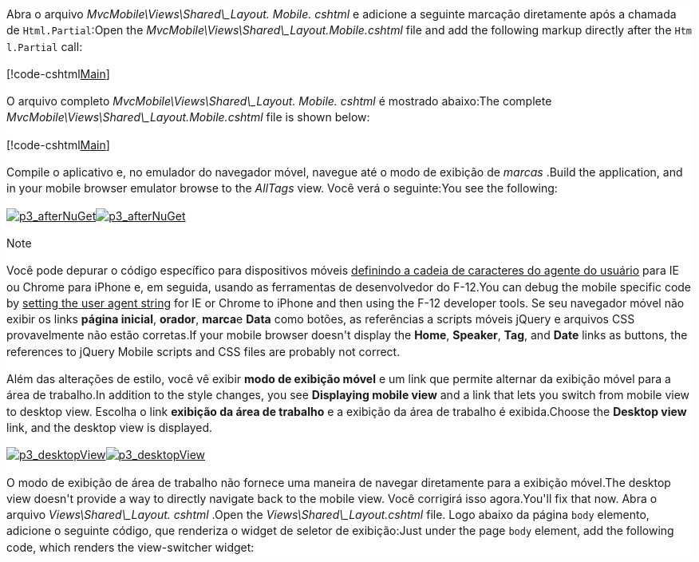 <span data-ttu-id="0c7e2-259">Abra o arquivo *MvcMobile\Views\Shared\\_Layout. Mobile. cshtml* e adicione a seguinte marcação diretamente após a chamada de `Html.Partial`:</span><span class="sxs-lookup"><span data-stu-id="0c7e2-259">Open the *MvcMobile\Views\Shared\\_Layout.Mobile.cshtml* file and add the following markup directly after the `Html.Partial` call:</span></span>

[!code-cshtml[Main](aspnet-mvc-4-mobile-features/samples/sample12.cshtml)]

<span data-ttu-id="0c7e2-260">O arquivo completo *MvcMobile\Views\Shared\\_Layout. Mobile. cshtml* é mostrado abaixo:</span><span class="sxs-lookup"><span data-stu-id="0c7e2-260">The complete *MvcMobile\Views\Shared\\_Layout.Mobile.cshtml* file is shown below:</span></span>

[!code-cshtml[Main](aspnet-mvc-4-mobile-features/samples/sample13.cshtml)]

<span data-ttu-id="0c7e2-261">Compile o aplicativo e, no emulador do navegador móvel, navegue até o modo de exibição de *marcas* .</span><span class="sxs-lookup"><span data-stu-id="0c7e2-261">Build the application, and in your mobile browser emulator browse to the *AllTags* view.</span></span> <span data-ttu-id="0c7e2-262">Você verá o seguinte:</span><span class="sxs-lookup"><span data-stu-id="0c7e2-262">You see the following:</span></span>

<span data-ttu-id="0c7e2-263">[![p3_afterNuGet](aspnet-mvc-4-mobile-features/_static/image23.png)](aspnet-mvc-4-mobile-features/_static/image22.png)</span><span class="sxs-lookup"><span data-stu-id="0c7e2-263">[![p3_afterNuGet](aspnet-mvc-4-mobile-features/_static/image23.png)](aspnet-mvc-4-mobile-features/_static/image22.png)</span></span>

> [!NOTE]
> <span data-ttu-id="0c7e2-264">Você pode depurar o código específico para dispositivos móveis [definindo a cadeia de caracteres do agente do usuário](http://www.howtogeek.com/113439/how-to-change-your-browsers-user-agent-without-installing-any-extensions/) para IE ou Chrome para iPhone e, em seguida, usando as ferramentas de desenvolvedor do F-12.</span><span class="sxs-lookup"><span data-stu-id="0c7e2-264">You can debug the mobile specific code by [setting the user agent string](http://www.howtogeek.com/113439/how-to-change-your-browsers-user-agent-without-installing-any-extensions/) for IE or Chrome to iPhone and then using the F-12 developer tools.</span></span> <span data-ttu-id="0c7e2-265">Se seu navegador móvel não exibir os links **página inicial**, **orador**, **marca**e **Data** como botões, as referências a scripts móveis jQuery e arquivos CSS provavelmente não estão corretas.</span><span class="sxs-lookup"><span data-stu-id="0c7e2-265">If your mobile browser doesn't display the **Home**, **Speaker**, **Tag**, and **Date** links as buttons, the references to jQuery Mobile scripts and CSS files are probably not correct.</span></span>

<span data-ttu-id="0c7e2-266">Além das alterações de estilo, você vê exibir **modo de exibição móvel** e um link que permite alternar da exibição móvel para a área de trabalho.</span><span class="sxs-lookup"><span data-stu-id="0c7e2-266">In addition to the style changes, you see **Displaying mobile view** and a link that lets you switch from mobile view to desktop view.</span></span> <span data-ttu-id="0c7e2-267">Escolha o link **exibição da área de trabalho** e a exibição da área de trabalho é exibida.</span><span class="sxs-lookup"><span data-stu-id="0c7e2-267">Choose the **Desktop view** link, and the desktop view is displayed.</span></span>

<span data-ttu-id="0c7e2-268">[![p3_desktopView](aspnet-mvc-4-mobile-features/_static/image25.png)](aspnet-mvc-4-mobile-features/_static/image24.png)</span><span class="sxs-lookup"><span data-stu-id="0c7e2-268">[![p3_desktopView](aspnet-mvc-4-mobile-features/_static/image25.png)](aspnet-mvc-4-mobile-features/_static/image24.png)</span></span>

<span data-ttu-id="0c7e2-269">O modo de exibição de área de trabalho não fornece uma maneira de navegar diretamente para a exibição móvel.</span><span class="sxs-lookup"><span data-stu-id="0c7e2-269">The desktop view doesn't provide a way to directly navigate back to the mobile view.</span></span> <span data-ttu-id="0c7e2-270">Você corrigirá isso agora.</span><span class="sxs-lookup"><span data-stu-id="0c7e2-270">You'll fix that now.</span></span> <span data-ttu-id="0c7e2-271">Abra o arquivo *Views\Shared\\_Layout. cshtml* .</span><span class="sxs-lookup"><span data-stu-id="0c7e2-271">Open the *Views\Shared\\_Layout.cshtml* file.</span></span> <span data-ttu-id="0c7e2-272">Logo abaixo da página `body` elemento, adicione o seguinte código, que renderiza o widget de seletor de exibição:</span><span class="sxs-lookup"><span data-stu-id="0c7e2-272">Just under the page `body` element, add the following code, which renders the view-switcher widget:</span></span>
